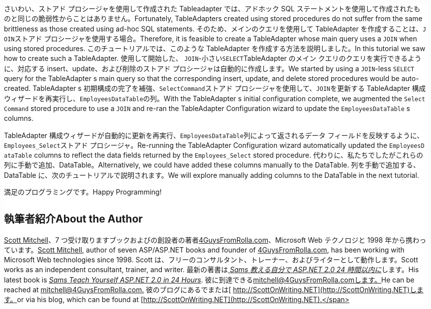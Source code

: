 <span data-ttu-id="34aeb-288">さいわい、ストアド プロシージャを使用して作成された Tableadapter では、アドホック SQL ステートメントを使用して作成されたものと同じの脆弱性からことはありません。</span><span class="sxs-lookup"><span data-stu-id="34aeb-288">Fortunately, TableAdapters created using stored procedures do not suffer from the same brittleness as those created using ad-hoc SQL statements.</span></span> <span data-ttu-id="34aeb-289">そのため、メインのクエリを使用して TableAdapter を作成することは、`JOIN`ストアド プロシージャを使用する場合。</span><span class="sxs-lookup"><span data-stu-id="34aeb-289">Therefore, it is feasible to create a TableAdapter whose main query uses a `JOIN` when using stored procedures.</span></span> <span data-ttu-id="34aeb-290">このチュートリアルでは、このような TableAdapter を作成する方法を説明しました。</span><span class="sxs-lookup"><span data-stu-id="34aeb-290">In this tutorial we saw how to create such a TableAdapter.</span></span> <span data-ttu-id="34aeb-291">使用して開始した、 `JOIN`-小さい`SELECT`TableAdapter のメイン クエリのクエリを実行できるように、対応する insert、update、および削除のストアド プロシージャは自動的に作成します。</span><span class="sxs-lookup"><span data-stu-id="34aeb-291">We started by using a `JOIN`-less `SELECT` query for the TableAdapter s main query so that the corresponding insert, update, and delete stored procedures would be auto-created.</span></span> <span data-ttu-id="34aeb-292">TableAdapter s 初期構成の完了を補強、`SelectCommand`ストアド プロシージャを使用して、`JOIN`を更新する TableAdapter 構成ウィザードを再実行し、`EmployeesDataTable`の列。</span><span class="sxs-lookup"><span data-stu-id="34aeb-292">With the TableAdapter s initial configuration complete, we augmented the `SelectCommand` stored procedure to use a `JOIN` and re-ran the TableAdapter Configuration wizard to update the `EmployeesDataTable` s columns.</span></span>

<span data-ttu-id="34aeb-293">TableAdapter 構成ウィザードが自動的に更新を再実行、`EmployeesDataTable`列によって返されるデータ フィールドを反映するように、`Employees_Select`ストアド プロシージャ。</span><span class="sxs-lookup"><span data-stu-id="34aeb-293">Re-running the TableAdapter Configuration wizard automatically updated the `EmployeesDataTable` columns to reflect the data fields returned by the `Employees_Select` stored procedure.</span></span> <span data-ttu-id="34aeb-294">代わりに、私たちでしたがこれらの列に手動で追加、DataTable。</span><span class="sxs-lookup"><span data-stu-id="34aeb-294">Alternatively, we could have added these columns manually to the DataTable.</span></span> <span data-ttu-id="34aeb-295">列を手動で追加する、DataTable に、次のチュートリアルで説明されます。</span><span class="sxs-lookup"><span data-stu-id="34aeb-295">We will explore manually adding columns to the DataTable in the next tutorial.</span></span>

<span data-ttu-id="34aeb-296">満足のプログラミングです。</span><span class="sxs-lookup"><span data-stu-id="34aeb-296">Happy Programming!</span></span>

## <a name="about-the-author"></a><span data-ttu-id="34aeb-297">執筆者紹介</span><span class="sxs-lookup"><span data-stu-id="34aeb-297">About the Author</span></span>

<span data-ttu-id="34aeb-298">[Scott Mitchell](http://www.4guysfromrolla.com/ScottMitchell.shtml)、7 つ受け取りますブックおよびの創設者の著者[4GuysFromRolla.com](http://www.4guysfromrolla.com)、Microsoft Web テクノロジと 1998 年から携わっています。</span><span class="sxs-lookup"><span data-stu-id="34aeb-298">[Scott Mitchell](http://www.4guysfromrolla.com/ScottMitchell.shtml), author of seven ASP/ASP.NET books and founder of [4GuysFromRolla.com](http://www.4guysfromrolla.com), has been working with Microsoft Web technologies since 1998.</span></span> <span data-ttu-id="34aeb-299">Scott は、フリーのコンサルタント、トレーナー、およびライターとして動作します。</span><span class="sxs-lookup"><span data-stu-id="34aeb-299">Scott works as an independent consultant, trainer, and writer.</span></span> <span data-ttu-id="34aeb-300">最新の著書は[ *Sams 教える自分で ASP.NET 2.0 24 時間以内に*](https://www.amazon.com/exec/obidos/ASIN/0672327384/4guysfromrollaco)します。</span><span class="sxs-lookup"><span data-stu-id="34aeb-300">His latest book is [*Sams Teach Yourself ASP.NET 2.0 in 24 Hours*](https://www.amazon.com/exec/obidos/ASIN/0672327384/4guysfromrollaco).</span></span> <span data-ttu-id="34aeb-301">彼に到達できる[mitchell@4GuysFromRolla.comします。](mailto:mitchell@4GuysFromRolla.com)</span><span class="sxs-lookup"><span data-stu-id="34aeb-301">He can be reached at [mitchell@4GuysFromRolla.com.](mailto:mitchell@4GuysFromRolla.com)</span></span> <span data-ttu-id="34aeb-302">彼のブログにあるでまたは[ http://ScottOnWriting.NET](http://ScottOnWriting.NET)します。</span><span class="sxs-lookup"><span data-stu-id="34aeb-302">or via his blog, which can be found at [http://ScottOnWriting.NET](http://ScottOnWriting.NET).</span></span>
